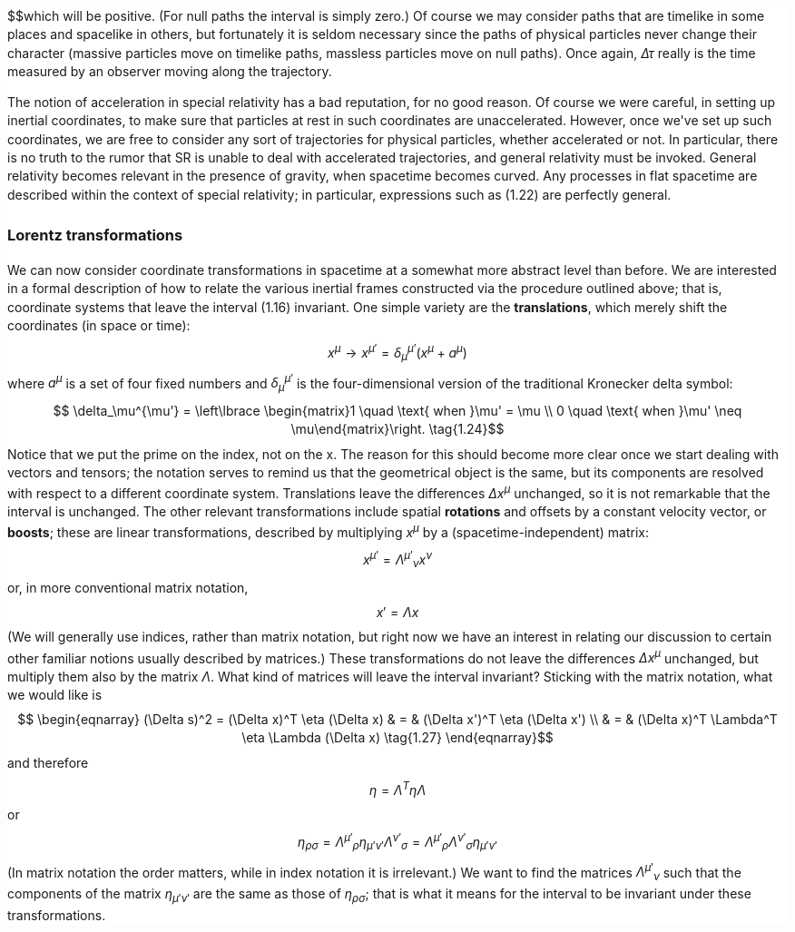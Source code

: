 $$which will be positive. (For null paths the interval is simply zero.) Of course we may consider paths that are timelike in some places and spacelike in others, but fortunately it is seldom necessary since the paths of physical particles never change their character (massive particles move on timelike paths, massless particles move on null paths). Once again, $\Delta \tau$ really is the time measured by an observer moving along the trajectory.

The notion of acceleration in special relativity has a bad reputation, for no good reason. Of course we were careful, in setting up inertial coordinates, to make sure that particles at rest in such coordinates are unaccelerated. However, once we've set up such coordinates, we are free to consider any sort of trajectories for physical particles, whether accelerated or not. In particular, there is no truth to the rumor that SR is unable to deal with accelerated trajectories, and general relativity must be invoked. General relativity becomes relevant in the presence of gravity, when spacetime becomes curved. Any processes in flat spacetime are described within the context of special relativity; in particular, expressions such as (1.22) are perfectly general.

### Lorentz transformations

We can now consider coordinate transformations in spacetime at a somewhat more abstract level than before. We are interested in a formal description of how to relate the various inertial frames constructed via the procedure outlined above; that is, coordinate systems that leave the interval (1.16) invariant. One simple variety are the **translations**, which merely shift the coordinates (in space or time):$$
x^\mu \to x^{\mu'} = \delta^{\mu'}_\mu(x^\mu + a^\mu)
\tag{1.23}$$ where $a^\mu$ is a set of four fixed numbers and $\delta_\mu^{\mu'}$ is the four-dimensional version of the traditional Kronecker delta symbol:$$
\delta_\mu^{\mu'} = \left\lbrace \begin{matrix}1 \quad \text{ when }\mu' = \mu \\ 0 \quad \text{ when }\mu' \neq \mu\end{matrix}\right.
	\tag{1.24}$$Notice that we put the prime on the index, not on the x. The reason for this should become more clear once we start dealing with vectors and tensors; the notation serves to remind us that the geometrical object is the same, but its components are resolved with respect to a different coordinate system. Translations leave the differences $\Delta x^\mu$ unchanged, so it is not remarkable that the interval is unchanged. The other relevant transformations include spatial **rotations** and offsets by a constant velocity vector, or **boosts**; these are linear transformations, described by multiplying $x^\mu$ by a (spacetime-independent) matrix:$$
x^{\mu'} = {\Lambda^{\mu'}}_\nu x^\nu
\tag{1.25}$$or, in more conventional matrix notation,$$
x' = \Lambda x
\tag{1.26}$$(We will generally use indices, rather than matrix notation, but right now we have an interest in relating our discussion to certain other familiar notions usually described by matrices.) These transformations do not leave the differences $\Delta x^\mu$ unchanged, but multiply them also by the matrix $\Lambda$. What kind of matrices will leave the interval invariant? Sticking with the matrix notation, what we would like is $$
\begin{eqnarray}
(\Delta s)^2 = (\Delta x)^T \eta (\Delta x) & = & (\Delta x')^T \eta (\Delta x') \\
& = & (\Delta x)^T \Lambda^T \eta \Lambda (\Delta x) \tag{1.27}
\end{eqnarray}$$and therefore$$
\eta = \Lambda^T \eta \Lambda \tag{1.28}
$$or $$
\eta_{\rho\sigma} = {\Lambda^{\mu'}}_\rho \eta_{\mu'\nu'}{\Lambda^{\nu'}}_\sigma = {\Lambda^{\mu'}}_\rho {\Lambda^{\nu'}}_\sigma \eta_{\mu'\nu'}
\tag{1.29}$$
(In matrix notation the order matters, while in index notation it is irrelevant.) We want to find the matrices ${\Lambda^{\mu'}}_\nu$ such that the components of the matrix $\eta_{\mu'\nu'}$ are the same as those of $\eta_{\rho\sigma}$; that is what it means for the interval to be invariant under these transformations.
